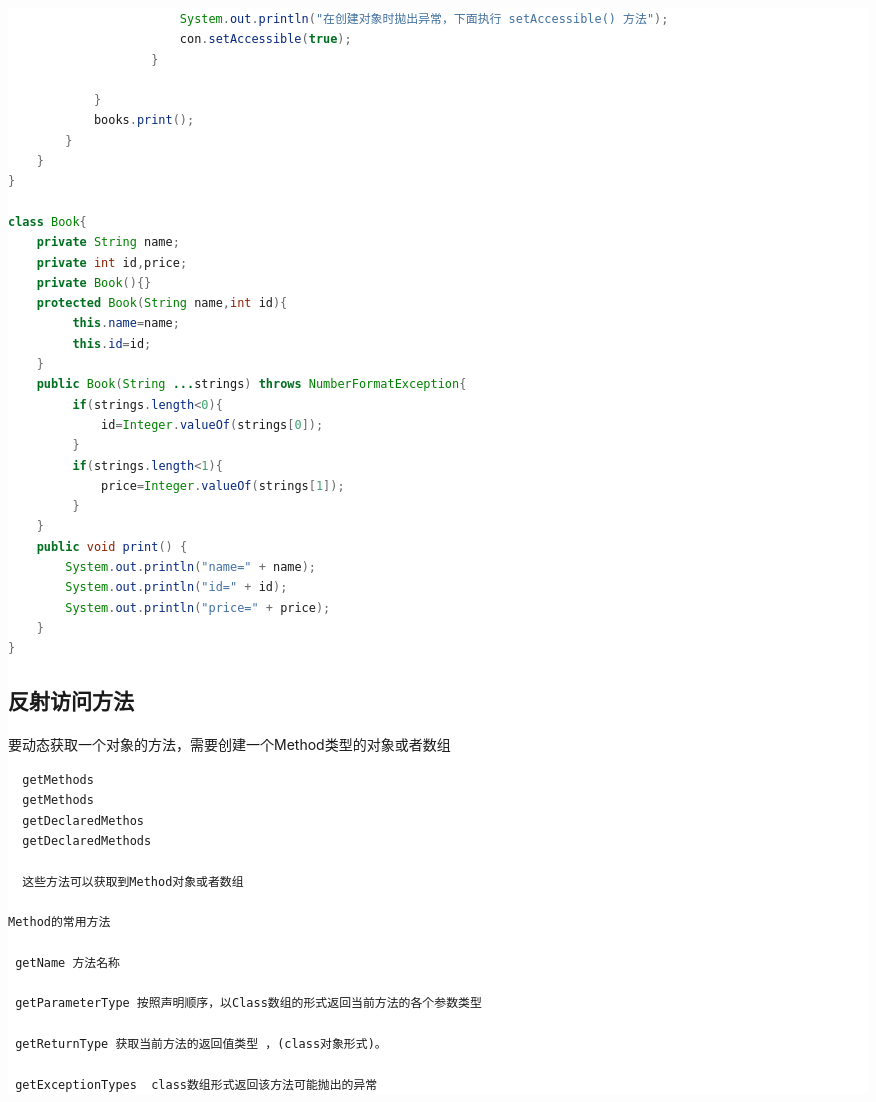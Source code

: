 ```java
                        System.out.println("在创建对象时拋出异常，下面执行 setAccessible() 方法");
                        con.setAccessible(true);
                    }

            }
            books.print();
        }
    }
}

class Book{
    private String name;
    private int id,price;
    private Book(){}
    protected Book(String name,int id){
         this.name=name;
         this.id=id;
    }
    public Book(String ...strings) throws NumberFormatException{
         if(strings.length<0){
             id=Integer.valueOf(strings[0]);
         }
         if(strings.length<1){
             price=Integer.valueOf(strings[1]);
         }
    }
    public void print() {
        System.out.println("name=" + name);
        System.out.println("id=" + id);
        System.out.println("price=" + price);
    }
}
```
## 反射访问方法
 要动态获取一个对象的方法，需要创建一个Method类型的对象或者数组

   
      getMethods
      getMethods
      getDeclaredMethos
      getDeclaredMethods 

      这些方法可以获取到Method对象或者数组

    Method的常用方法

     getName 方法名称
     
     getParameterType 按照声明顺序，以Class数组的形式返回当前方法的各个参数类型
     
     getReturnType 获取当前方法的返回值类型 ，(class对象形式)。
     
     getExceptionTypes  class数组形式返回该方法可能抛出的异常
